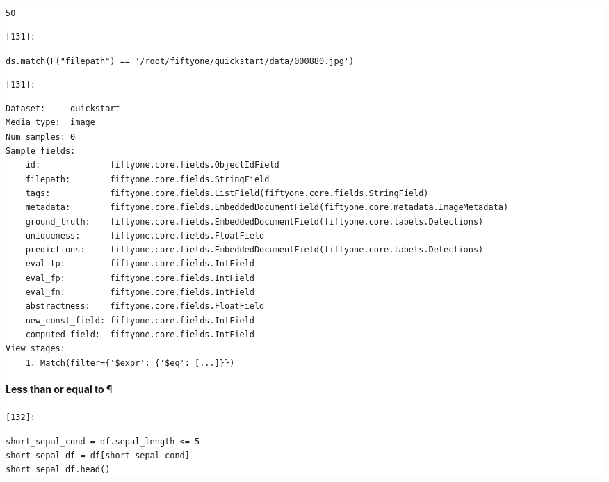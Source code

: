 ```
50

```

```
[131]:

```

```
ds.match(F("filepath") == '/root/fiftyone/quickstart/data/000880.jpg')

```

```
[131]:

```

```
Dataset:     quickstart
Media type:  image
Num samples: 0
Sample fields:
    id:              fiftyone.core.fields.ObjectIdField
    filepath:        fiftyone.core.fields.StringField
    tags:            fiftyone.core.fields.ListField(fiftyone.core.fields.StringField)
    metadata:        fiftyone.core.fields.EmbeddedDocumentField(fiftyone.core.metadata.ImageMetadata)
    ground_truth:    fiftyone.core.fields.EmbeddedDocumentField(fiftyone.core.labels.Detections)
    uniqueness:      fiftyone.core.fields.FloatField
    predictions:     fiftyone.core.fields.EmbeddedDocumentField(fiftyone.core.labels.Detections)
    eval_tp:         fiftyone.core.fields.IntField
    eval_fp:         fiftyone.core.fields.IntField
    eval_fn:         fiftyone.core.fields.IntField
    abstractness:    fiftyone.core.fields.FloatField
    new_const_field: fiftyone.core.fields.IntField
    computed_field:  fiftyone.core.fields.IntField
View stages:
    1. Match(filter={'$expr': {'$eq': [...]}})

```

#### Less than or equal to [¶](\#Less-than-or-equal-to "Permalink to this headline")

```
[132]:

```

```
short_sepal_cond = df.sepal_length <= 5
short_sepal_df = df[short_sepal_cond]
short_sepal_df.head()

```

